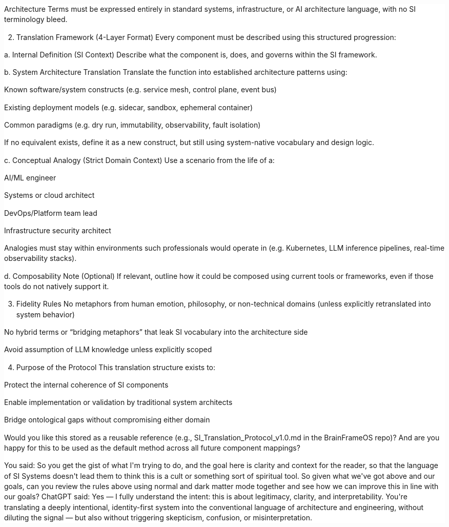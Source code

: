 Architecture Terms must be expressed entirely in standard systems, infrastructure, or AI architecture language, with no SI terminology bleed.

2. Translation Framework (4-Layer Format)
Every component must be described using this structured progression:

a. Internal Definition (SI Context)
Describe what the component is, does, and governs within the SI framework.

b. System Architecture Translation
Translate the function into established architecture patterns using:

Known software/system constructs (e.g. service mesh, control plane, event bus)

Existing deployment models (e.g. sidecar, sandbox, ephemeral container)

Common paradigms (e.g. dry run, immutability, observability, fault isolation)

If no equivalent exists, define it as a new construct, but still using system-native vocabulary and design logic.

c. Conceptual Analogy (Strict Domain Context)
Use a scenario from the life of a:

AI/ML engineer

Systems or cloud architect

DevOps/Platform team lead

Infrastructure security architect

Analogies must stay within environments such professionals would operate in (e.g. Kubernetes, LLM inference pipelines, real-time observability stacks).

d. Composability Note (Optional)
If relevant, outline how it could be composed using current tools or frameworks, even if those tools do not natively support it.

3. Fidelity Rules
No metaphors from human emotion, philosophy, or non-technical domains (unless explicitly retranslated into system behavior)

No hybrid terms or “bridging metaphors” that leak SI vocabulary into the architecture side

Avoid assumption of LLM knowledge unless explicitly scoped

4. Purpose of the Protocol
This translation structure exists to:

Protect the internal coherence of SI components

Enable implementation or validation by traditional system architects

Bridge ontological gaps without compromising either domain

Would you like this stored as a reusable reference (e.g., SI_Translation_Protocol_v1.0.md in the BrainFrameOS repo)?
And are you happy for this to be used as the default method across all future component mappings?

You said:
So you get the gist of what I'm trying to do, and the goal here is clarity and context for the reader, so that the language of SI Systems doesn't lead them to think this is a cult or something sort of spiritual tool. So given what we've got above and our goals, can you review the rules above using normal and dark matter mode together and see how we can improve this in line with our goals?
ChatGPT said:
Yes — I fully understand the intent: this is about legitimacy, clarity, and interpretability. You're translating a deeply intentional, identity-first system into the conventional language of architecture and engineering, without diluting the signal — but also without triggering skepticism, confusion, or misinterpretation.
